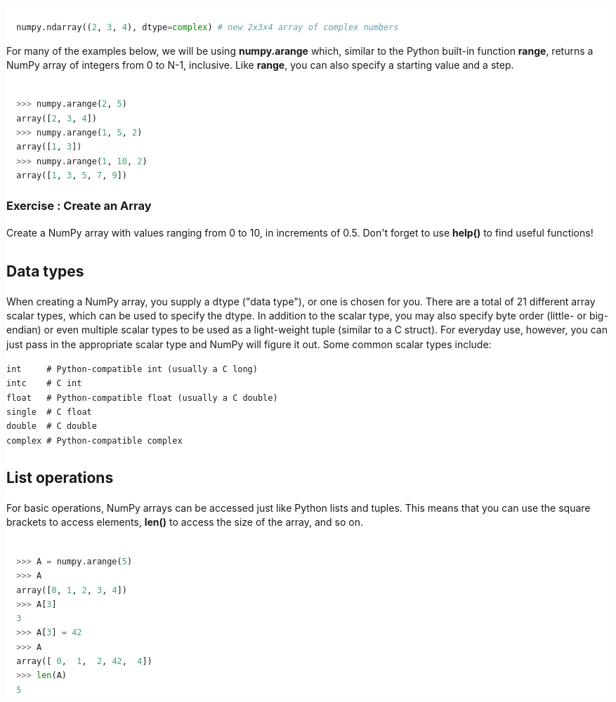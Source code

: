 ```python    

  numpy.ndarray((2, 3, 4), dtype=complex) # new 2x3x4 array of complex numbers 
```

For many of the examples below, we will be using **numpy.arange** which,
similar to the Python built-in function **range**, returns a NumPy array
of integers from 0 to N-1, inclusive. Like **range**, you can also
specify a starting value and a step.


```python

  >>> numpy.arange(2, 5)
  array([2, 3, 4])
  >>> numpy.arange(1, 5, 2)
  array([1, 3])
  >>> numpy.arange(1, 10, 2)
  array([1, 3, 5, 7, 9])
```

### Exercise : Create an Array

Create a NumPy array with values ranging from 0 to 10, in increments of
0.5. Don't forget to use **help()** to find useful functions!

Data types
----------

When creating a NumPy array, you supply a dtype ("data type"), or one is
chosen for you. There are a total of 21 different array scalar types,
which can be used to specify the dtype. In addition to the scalar type,
you may also specify byte order (little- or big-endian) or even multiple
scalar types to be used as a light-weight tuple (similar to a C struct).
For everyday use, however, you can just pass in the appropriate scalar
type and NumPy will figure it out. Some common scalar types include:

    int     # Python-compatible int (usually a C long)
    intc    # C int
    float   # Python-compatible float (usually a C double)
    single  # C float
    double  # C double
    complex # Python-compatible complex

List operations
---------------

For basic operations, NumPy arrays can be accessed just like Python
lists and tuples. This means that you can use the square brackets to
access elements, **len()** to access the size of the array, and so on.

```python

  >>> A = numpy.arange(5)
  >>> A
  array([0, 1, 2, 3, 4])
  >>> A[3]
  3
  >>> A[3] = 42
  >>> A
  array([ 0,  1,  2, 42,  4])
  >>> len(A)
  5
```

